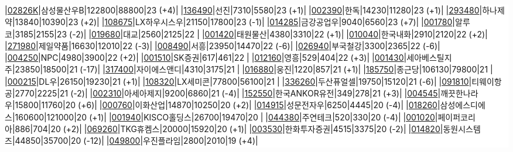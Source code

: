 |[02826K](https://finance.daum.net/quotes/A02826K)|삼성물산우B|122800|88800|23 (+4)|
|[136490](https://finance.daum.net/quotes/A136490)|선진|7310|5580|23 (+1)|
|[002390](https://finance.daum.net/quotes/A002390)|한독|14230|11280|23 (+1)|
|[293480](https://finance.daum.net/quotes/A293480)|하나제약|13840|10390|23 (+2)|
|[108675](https://finance.daum.net/quotes/A108675)|LX하우시스우|21150|17800|23 (-1)|
|[014285](https://finance.daum.net/quotes/A014285)|금강공업우|9040|6560|23 (+7)|
|[001780](https://finance.daum.net/quotes/A001780)|알루코|3185|2155|23 (-2)|
|[019680](https://finance.daum.net/quotes/A019680)|대교|2560|2125|22 |
|[001420](https://finance.daum.net/quotes/A001420)|태원물산|4380|3310|22 (+1)|
|[010040](https://finance.daum.net/quotes/A010040)|한국내화|2910|2120|22 (+2)|
|[271980](https://finance.daum.net/quotes/A271980)|제일약품|16630|12010|22 (-3)|
|[008490](https://finance.daum.net/quotes/A008490)|서흥|23950|14470|22 (-6)|
|[026940](https://finance.daum.net/quotes/A026940)|부국철강|3300|2365|22 (-6)|
|[004250](https://finance.daum.net/quotes/A004250)|NPC|4980|3900|22 (+2)|
|[001510](https://finance.daum.net/quotes/A001510)|SK증권|617|461|22 |
|[012160](https://finance.daum.net/quotes/A012160)|영흥|529|404|22 (+3)|
|[001430](https://finance.daum.net/quotes/A001430)|세아베스틸지주|23850|18500|21 (-17)|
|[317400](https://finance.daum.net/quotes/A317400)|자이에스앤디|4310|3175|21 |
|[016880](https://finance.daum.net/quotes/A016880)|웅진|1220|857|21 (+1)|
|[185750](https://finance.daum.net/quotes/A185750)|종근당|106130|79800|21 |
|[000215](https://finance.daum.net/quotes/A000215)|DL우|26150|19230|21 (+1)|
|[108320](https://finance.daum.net/quotes/A108320)|LX세미콘|77800|56100|21 |
|[336260](https://finance.daum.net/quotes/A336260)|두산퓨얼셀|19750|15120|21 (-6)|
|[091810](https://finance.daum.net/quotes/A091810)|티웨이항공|2770|2225|21 (-2)|
|[002310](https://finance.daum.net/quotes/A002310)|아세아제지|9200|6860|21 (-4)|
|[152550](https://finance.daum.net/quotes/A152550)|한국ANKOR유전|349|278|21 (+3)|
|[004545](https://finance.daum.net/quotes/A004545)|깨끗한나라우|15800|11760|20 (+6)|
|[000760](https://finance.daum.net/quotes/A000760)|이화산업|14870|10250|20 (+2)|
|[014915](https://finance.daum.net/quotes/A014915)|성문전자우|6250|4445|20 (-4)|
|[018260](https://finance.daum.net/quotes/A018260)|삼성에스디에스|160600|121000|20 (+1)|
|[001940](https://finance.daum.net/quotes/A001940)|KISCO홀딩스|26700|19470|20 |
|[044380](https://finance.daum.net/quotes/A044380)|주연테크|520|330|20 (-4)|
|[001020](https://finance.daum.net/quotes/A001020)|페이퍼코리아|886|704|20 (+2)|
|[069260](https://finance.daum.net/quotes/A069260)|TKG휴켐스|20000|15920|20 (+1)|
|[003530](https://finance.daum.net/quotes/A003530)|한화투자증권|4515|3375|20 (-2)|
|[014820](https://finance.daum.net/quotes/A014820)|동원시스템즈|44850|35700|20 (-12)|
|[049800](https://finance.daum.net/quotes/A049800)|우진플라임|2800|2010|19 (+4)|